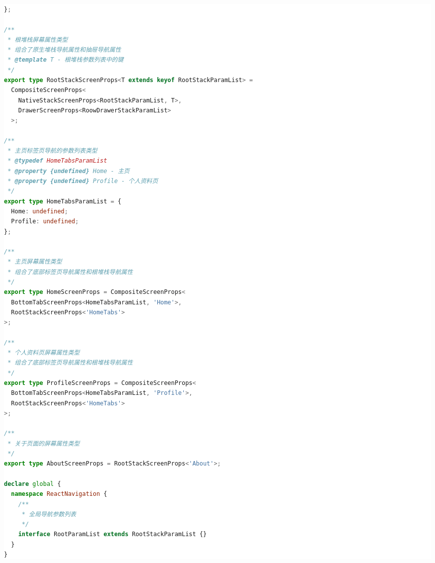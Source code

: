 ```ts
};

/**
 * 根堆栈屏幕属性类型
 * 组合了原生堆栈导航属性和抽屉导航属性
 * @template T - 根堆栈参数列表中的键
 */
export type RootStackScreenProps<T extends keyof RootStackParamList> =
  CompositeScreenProps<
    NativeStackScreenProps<RootStackParamList, T>,
    DrawerScreenProps<RoowDrawerStackParamList>
  >;

/**
 * 主页标签页导航的参数列表类型
 * @typedef HomeTabsParamList
 * @property {undefined} Home - 主页
 * @property {undefined} Profile - 个人资料页
 */
export type HomeTabsParamList = {
  Home: undefined;
  Profile: undefined;
};

/**
 * 主页屏幕属性类型
 * 组合了底部标签页导航属性和根堆栈导航属性
 */
export type HomeScreenProps = CompositeScreenProps<
  BottomTabScreenProps<HomeTabsParamList, 'Home'>,
  RootStackScreenProps<'HomeTabs'>
>;

/**
 * 个人资料页屏幕属性类型
 * 组合了底部标签页导航属性和根堆栈导航属性
 */
export type ProfileScreenProps = CompositeScreenProps<
  BottomTabScreenProps<HomeTabsParamList, 'Profile'>,
  RootStackScreenProps<'HomeTabs'>
>;

/**
 * 关于页面的屏幕属性类型
 */
export type AboutScreenProps = RootStackScreenProps<'About'>;

declare global {
  namespace ReactNavigation {
    /**
     * 全局导航参数列表
     */
    interface RootParamList extends RootStackParamList {}
  }
}
```
